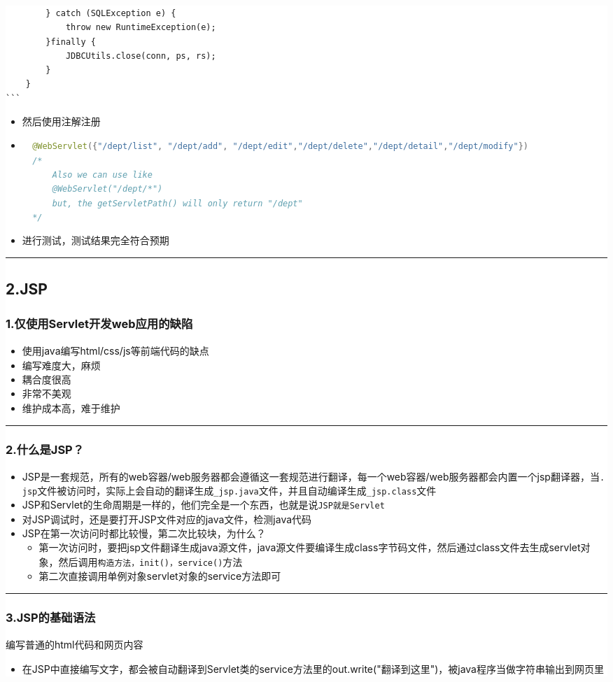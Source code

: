     
            } catch (SQLException e) {
                throw new RuntimeException(e);
            }finally {
                JDBCUtils.close(conn, ps, rs);
            }
        }
    ```

+ 然后使用注解注册

+ ```java
    @WebServlet({"/dept/list", "/dept/add", "/dept/edit","/dept/delete","/dept/detail","/dept/modify"})
    /*
        Also we can use like
        @WebServlet("/dept/*")
        but, the getServletPath() will only return "/dept"
    */
    ```

+ 进行测试，测试结果完全符合预期

---

## 2.JSP

### 1.仅使用Servlet开发web应用的缺陷

+ 使用java编写html/css/js等前端代码的缺点
+ 编写难度大，麻烦
+ 耦合度很高
+ 非常不美观
+ 维护成本高，难于维护

---

### 2.什么是JSP？

+ JSP是一套规范，所有的web容器/web服务器都会遵循这一套规范进行翻译，每一个web容器/web服务器都会内置一个jsp翻译器，当`.jsp`文件被访问时，实际上会自动的翻译生成`_jsp.java`文件，并且自动编译生成`_jsp.class`文件
+ JSP和Servlet的生命周期是一样的，他们完全是一个东西，也就是说`JSP就是Servlet`
+ 对JSP调试时，还是要打开JSP文件对应的java文件，检测java代码
+ JSP在第一次访问时都比较慢，第二次比较块，为什么？
    + 第一次访问时，要把jsp文件翻译生成java源文件，java源文件要编译生成class字节码文件，然后通过class文件去生成servlet对象，然后调用`构造方法，init()，service()`方法
    + 第二次直接调用单例对象servlet对象的service方法即可

---

### 3.JSP的基础语法

编写普通的html代码和网页内容

+ 在JSP中直接编写文字，都会被自动翻译到Servlet类的service方法里的out.write("翻译到这里")，被java程序当做字符串输出到网页里

